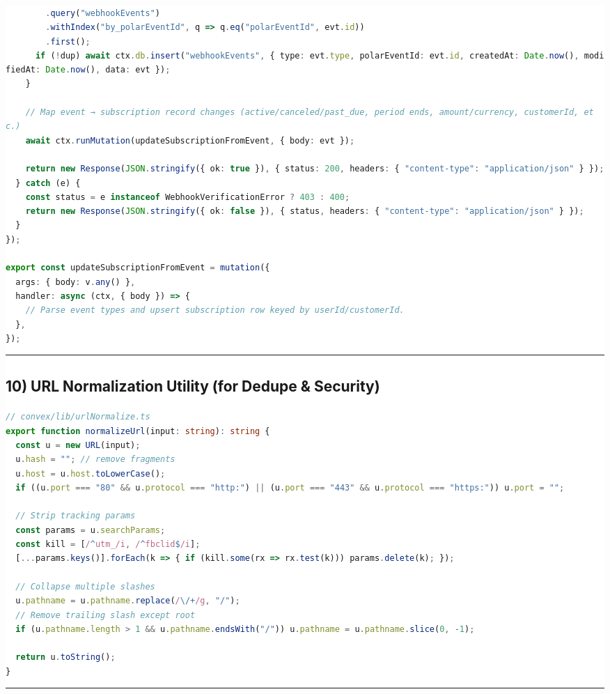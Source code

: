 ```ts
        .query("webhookEvents")
        .withIndex("by_polarEventId", q => q.eq("polarEventId", evt.id))
        .first();
      if (!dup) await ctx.db.insert("webhookEvents", { type: evt.type, polarEventId: evt.id, createdAt: Date.now(), modifiedAt: Date.now(), data: evt });
    }

    // Map event → subscription record changes (active/canceled/past_due, period ends, amount/currency, customerId, etc.)
    await ctx.runMutation(updateSubscriptionFromEvent, { body: evt });

    return new Response(JSON.stringify({ ok: true }), { status: 200, headers: { "content-type": "application/json" } });
  } catch (e) {
    const status = e instanceof WebhookVerificationError ? 403 : 400;
    return new Response(JSON.stringify({ ok: false }), { status, headers: { "content-type": "application/json" } });
  }
});

export const updateSubscriptionFromEvent = mutation({
  args: { body: v.any() },
  handler: async (ctx, { body }) => {
    // Parse event types and upsert subscription row keyed by userId/customerId.
  },
});
```

---

## 10) URL Normalization Utility (for Dedupe & Security)

```ts
// convex/lib/urlNormalize.ts
export function normalizeUrl(input: string): string {
  const u = new URL(input);
  u.hash = ""; // remove fragments
  u.host = u.host.toLowerCase();
  if ((u.port === "80" && u.protocol === "http:") || (u.port === "443" && u.protocol === "https:")) u.port = "";

  // Strip tracking params
  const params = u.searchParams;
  const kill = [/^utm_/i, /^fbclid$/i];
  [...params.keys()].forEach(k => { if (kill.some(rx => rx.test(k))) params.delete(k); });

  // Collapse multiple slashes
  u.pathname = u.pathname.replace(/\/+/g, "/");
  // Remove trailing slash except root
  if (u.pathname.length > 1 && u.pathname.endsWith("/")) u.pathname = u.pathname.slice(0, -1);

  return u.toString();
}
```

---